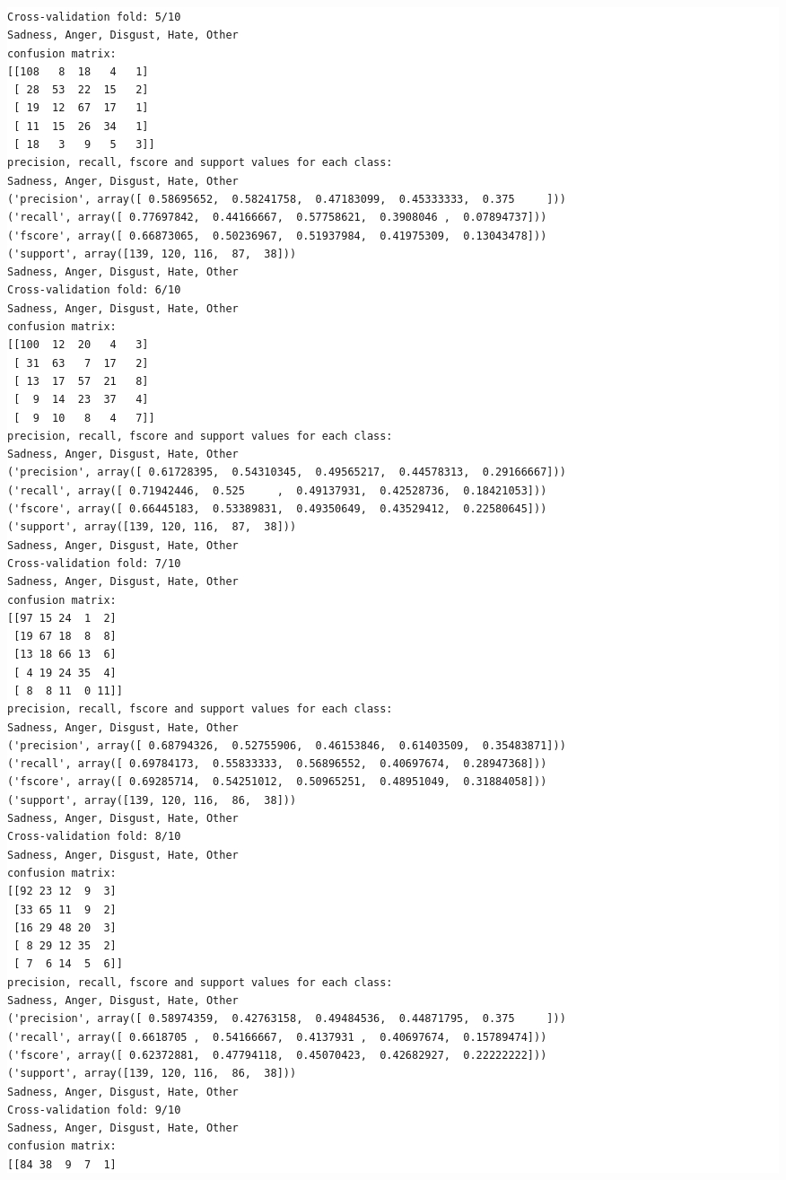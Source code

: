     Cross-validation fold: 5/10
    Sadness, Anger, Disgust, Hate, Other
    confusion matrix:
    [[108   8  18   4   1]
     [ 28  53  22  15   2]
     [ 19  12  67  17   1]
     [ 11  15  26  34   1]
     [ 18   3   9   5   3]]
    precision, recall, fscore and support values for each class:
    Sadness, Anger, Disgust, Hate, Other
    ('precision', array([ 0.58695652,  0.58241758,  0.47183099,  0.45333333,  0.375     ]))
    ('recall', array([ 0.77697842,  0.44166667,  0.57758621,  0.3908046 ,  0.07894737]))
    ('fscore', array([ 0.66873065,  0.50236967,  0.51937984,  0.41975309,  0.13043478]))
    ('support', array([139, 120, 116,  87,  38]))
    Sadness, Anger, Disgust, Hate, Other
    Cross-validation fold: 6/10
    Sadness, Anger, Disgust, Hate, Other
    confusion matrix:
    [[100  12  20   4   3]
     [ 31  63   7  17   2]
     [ 13  17  57  21   8]
     [  9  14  23  37   4]
     [  9  10   8   4   7]]
    precision, recall, fscore and support values for each class:
    Sadness, Anger, Disgust, Hate, Other
    ('precision', array([ 0.61728395,  0.54310345,  0.49565217,  0.44578313,  0.29166667]))
    ('recall', array([ 0.71942446,  0.525     ,  0.49137931,  0.42528736,  0.18421053]))
    ('fscore', array([ 0.66445183,  0.53389831,  0.49350649,  0.43529412,  0.22580645]))
    ('support', array([139, 120, 116,  87,  38]))
    Sadness, Anger, Disgust, Hate, Other
    Cross-validation fold: 7/10
    Sadness, Anger, Disgust, Hate, Other
    confusion matrix:
    [[97 15 24  1  2]
     [19 67 18  8  8]
     [13 18 66 13  6]
     [ 4 19 24 35  4]
     [ 8  8 11  0 11]]
    precision, recall, fscore and support values for each class:
    Sadness, Anger, Disgust, Hate, Other
    ('precision', array([ 0.68794326,  0.52755906,  0.46153846,  0.61403509,  0.35483871]))
    ('recall', array([ 0.69784173,  0.55833333,  0.56896552,  0.40697674,  0.28947368]))
    ('fscore', array([ 0.69285714,  0.54251012,  0.50965251,  0.48951049,  0.31884058]))
    ('support', array([139, 120, 116,  86,  38]))
    Sadness, Anger, Disgust, Hate, Other
    Cross-validation fold: 8/10
    Sadness, Anger, Disgust, Hate, Other
    confusion matrix:
    [[92 23 12  9  3]
     [33 65 11  9  2]
     [16 29 48 20  3]
     [ 8 29 12 35  2]
     [ 7  6 14  5  6]]
    precision, recall, fscore and support values for each class:
    Sadness, Anger, Disgust, Hate, Other
    ('precision', array([ 0.58974359,  0.42763158,  0.49484536,  0.44871795,  0.375     ]))
    ('recall', array([ 0.6618705 ,  0.54166667,  0.4137931 ,  0.40697674,  0.15789474]))
    ('fscore', array([ 0.62372881,  0.47794118,  0.45070423,  0.42682927,  0.22222222]))
    ('support', array([139, 120, 116,  86,  38]))
    Sadness, Anger, Disgust, Hate, Other
    Cross-validation fold: 9/10
    Sadness, Anger, Disgust, Hate, Other
    confusion matrix:
    [[84 38  9  7  1]